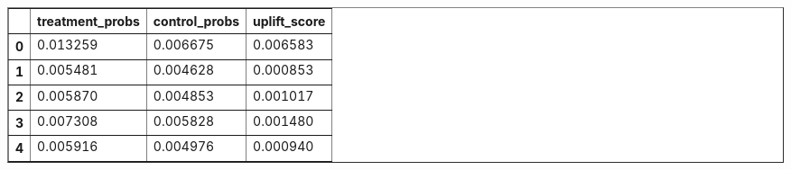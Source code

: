 



  <div id="df-a20d968e-cc98-41d7-a041-e679eb6da741" class="colab-df-container">
    <div>
<style scoped>
    .dataframe tbody tr th:only-of-type {
        vertical-align: middle;
    }

    .dataframe tbody tr th {
        vertical-align: top;
    }

    .dataframe thead th {
        text-align: right;
    }
</style>
<table border="1" class="dataframe">
  <thead>
    <tr style="text-align: right;">
      <th></th>
      <th>treatment_probs</th>
      <th>control_probs</th>
      <th>uplift_score</th>
    </tr>
  </thead>
  <tbody>
    <tr>
      <th>0</th>
      <td>0.013259</td>
      <td>0.006675</td>
      <td>0.006583</td>
    </tr>
    <tr>
      <th>1</th>
      <td>0.005481</td>
      <td>0.004628</td>
      <td>0.000853</td>
    </tr>
    <tr>
      <th>2</th>
      <td>0.005870</td>
      <td>0.004853</td>
      <td>0.001017</td>
    </tr>
    <tr>
      <th>3</th>
      <td>0.007308</td>
      <td>0.005828</td>
      <td>0.001480</td>
    </tr>
    <tr>
      <th>4</th>
      <td>0.005916</td>
      <td>0.004976</td>
      <td>0.000940</td>
    </tr>
  </tbody>
</table>
</div>
    <div class="colab-df-buttons">
